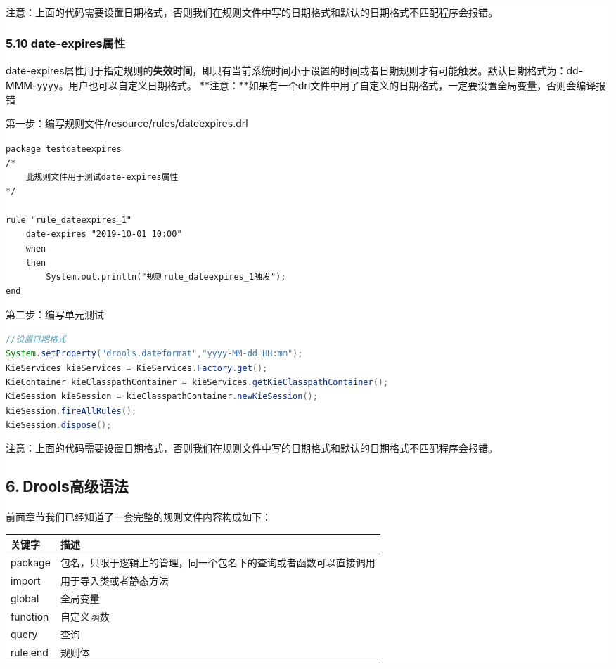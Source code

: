 

注意：上面的代码需要设置日期格式，否则我们在规则文件中写的日期格式和默认的日期格式不匹配程序会报错。

### 5.10 date-expires属性

date-expires属性用于指定规则的**失效时间**，即只有当前系统时间小于设置的时间或者日期规则才有可能触发。默认日期格式为：dd-MMM-yyyy。用户也可以自定义日期格式。
**注意：**如果有一个drl文件中用了自定义的日期格式，一定要设置全局变量，否则会编译报错

第一步：编写规则文件/resource/rules/dateexpires.drl

```
package testdateexpires
/*
    此规则文件用于测试date-expires属性
*/

rule "rule_dateexpires_1"
    date-expires "2019-10-01 10:00"
    when
    then
        System.out.println("规则rule_dateexpires_1触发");
end
```



第二步：编写单元测试

```java
//设置日期格式
System.setProperty("drools.dateformat","yyyy-MM-dd HH:mm");
KieServices kieServices = KieServices.Factory.get();
KieContainer kieClasspathContainer = kieServices.getKieClasspathContainer();
KieSession kieSession = kieClasspathContainer.newKieSession();
kieSession.fireAllRules();
kieSession.dispose();
```



注意：上面的代码需要设置日期格式，否则我们在规则文件中写的日期格式和默认的日期格式不匹配程序会报错。

## 6. Drools高级语法

前面章节我们已经知道了一套完整的规则文件内容构成如下：

| 关键字   | 描述                                                         |
| :------- | :----------------------------------------------------------- |
| package  | 包名，只限于逻辑上的管理，同一个包名下的查询或者函数可以直接调用 |
| import   | 用于导入类或者静态方法                                       |
| global   | 全局变量                                                     |
| function | 自定义函数                                                   |
| query    | 查询                                                         |
| rule end | 规则体                                                       |
